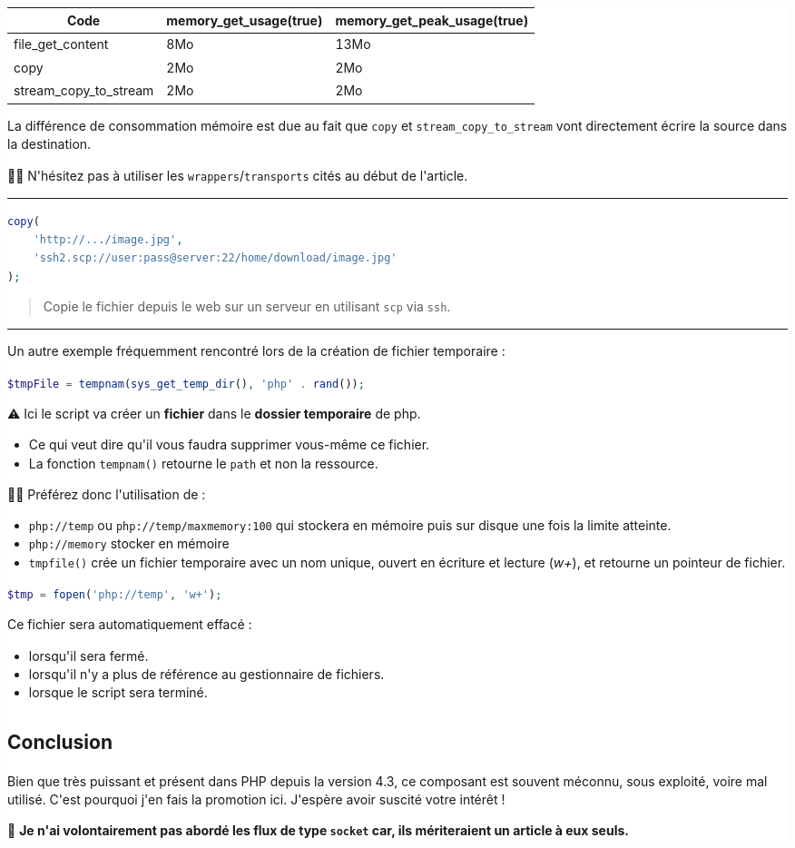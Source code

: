 | Code  | memory_get_usage(true) | memory_get_peak_usage(true) |
|--|--|--|
| file_get_content | 8Mo | 13Mo |
| copy | 2Mo | 2Mo |
|stream_copy_to_stream|2Mo|2Mo|

La différence de consommation mémoire est due au fait que `copy` et `stream_copy_to_stream` vont directement écrire la source dans la destination.

👨‍🚀 N'hésitez pas à utiliser les `wrappers`/`transports` cités au début de l'article.

---
```php
copy(
    'http://.../image.jpg',
    'ssh2.scp://user:pass@server:22/home/download/image.jpg'
);
```
> Copie le fichier depuis le web sur un serveur en utilisant `scp` via `ssh`.

---

Un autre exemple fréquemment rencontré lors de la création de fichier temporaire :

```php
$tmpFile = tempnam(sys_get_temp_dir(), 'php' . rand());
```
⚠️ Ici le script va créer un **fichier** dans le **dossier temporaire** de php.
- Ce qui veut dire qu'il vous faudra supprimer vous-même ce fichier.
- La fonction `tempnam()` retourne le `path` et non la ressource.

👨‍🚀 Préférez donc l'utilisation de :
- `php://temp` ou `php://temp/maxmemory:100` qui stockera en mémoire puis sur disque une fois la limite atteinte.
- `php://memory` stocker en mémoire
- `tmpfile()` crée un fichier temporaire avec un nom unique, ouvert en écriture et lecture (_w+_), et retourne un pointeur de fichier.

```php
$tmp = fopen('php://temp', 'w+');
```

Ce fichier sera automatiquement effacé :
- lorsqu'il sera fermé.
- lorsqu'il n'y a plus de référence au gestionnaire de fichiers.
- lorsque le script sera terminé.

## Conclusion
Bien que très puissant et présent dans PHP depuis la version 4.3, ce composant est souvent méconnu, sous exploité, voire mal utilisé. C'est pourquoi j'en fais la promotion ici. J'espère avoir suscité votre intérêt !

📝 **Je n'ai volontairement pas abordé les flux de type `socket` car, ils mériteraient un article à eux seuls.**
